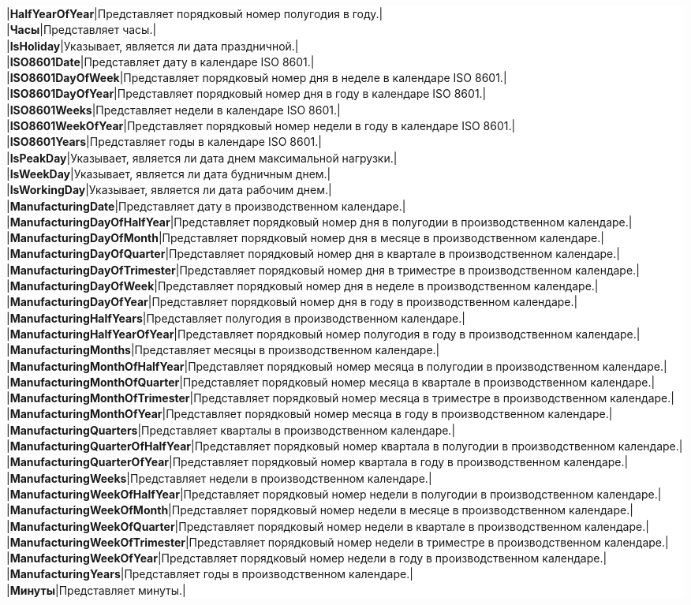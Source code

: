 |**HalfYearOfYear**|Представляет порядковый номер полугодия в году.|  
|**Часы**|Представляет часы.|  
|**IsHoliday**|Указывает, является ли дата праздничной.|  
|**ISO8601Date**|Представляет дату в календаре ISO 8601.|  
|**ISO8601DayOfWeek**|Представляет порядковый номер дня в неделе в календаре ISO 8601.|  
|**ISO8601DayOfYear**|Представляет порядковый номер дня в году в календаре ISO 8601.|  
|**ISO8601Weeks**|Представляет недели в календаре ISO 8601.|  
|**ISO8601WeekOfYear**|Представляет порядковый номер недели в году в календаре ISO 8601.|  
|**ISO8601Years**|Представляет годы в календаре ISO 8601.|  
|**IsPeakDay**|Указывает, является ли дата днем максимальной нагрузки.|  
|**IsWeekDay**|Указывает, является ли дата будничным днем.|  
|**IsWorkingDay**|Указывает, является ли дата рабочим днем.|  
|**ManufacturingDate**|Представляет дату в производственном календаре.|  
|**ManufacturingDayOfHalfYear**|Представляет порядковый номер дня в полугодии в производственном календаре.|  
|**ManufacturingDayOfMonth**|Представляет порядковый номер дня в месяце в производственном календаре.|  
|**ManufacturingDayOfQuarter**|Представляет порядковый номер дня в квартале в производственном календаре.|  
|**ManufacturingDayOfTrimester**|Представляет порядковый номер дня в триместре в производственном календаре.|  
|**ManufacturingDayOfWeek**|Представляет порядковый номер дня в неделе в производственном календаре.|  
|**ManufacturingDayOfYear**|Представляет порядковый номер дня в году в производственном календаре.|  
|**ManufacturingHalfYears**|Представляет полугодия в производственном календаре.|  
|**ManufacturingHalfYearOfYear**|Представляет порядковый номер полугодия в году в производственном календаре.|  
|**ManufacturingMonths**|Представляет месяцы в производственном календаре.|  
|**ManufacturingMonthOfHalfYear**|Представляет порядковый номер месяца в полугодии в производственном календаре.|  
|**ManufacturingMonthOfQuarter**|Представляет порядковый номер месяца в квартале в производственном календаре.|  
|**ManufacturingMonthOfTrimester**|Представляет порядковый номер месяца в триместре в производственном календаре.|  
|**ManufacturingMonthOfYear**|Представляет порядковый номер месяца в году в производственном календаре.|  
|**ManufacturingQuarters**|Представляет кварталы в производственном календаре.|  
|**ManufacturingQuarterOfHalfYear**|Представляет порядковый номер квартала в полугодии в производственном календаре.|  
|**ManufacturingQuarterOfYear**|Представляет порядковый номер квартала в году в производственном календаре.|  
|**ManufacturingWeeks**|Представляет недели в производственном календаре.|  
|**ManufacturingWeekOfHalfYear**|Представляет порядковый номер недели в полугодии в производственном календаре.|  
|**ManufacturingWeekOfMonth**|Представляет порядковый номер недели в месяце в производственном календаре.|  
|**ManufacturingWeekOfQuarter**|Представляет порядковый номер недели в квартале в производственном календаре.|  
|**ManufacturingWeekOfTrimester**|Представляет порядковый номер недели в триместре в производственном календаре.|  
|**ManufacturingWeekOfYear**|Представляет порядковый номер недели в году в производственном календаре.|  
|**ManufacturingYears**|Представляет годы в производственном календаре.|  
|**Минуты**|Представляет минуты.|  